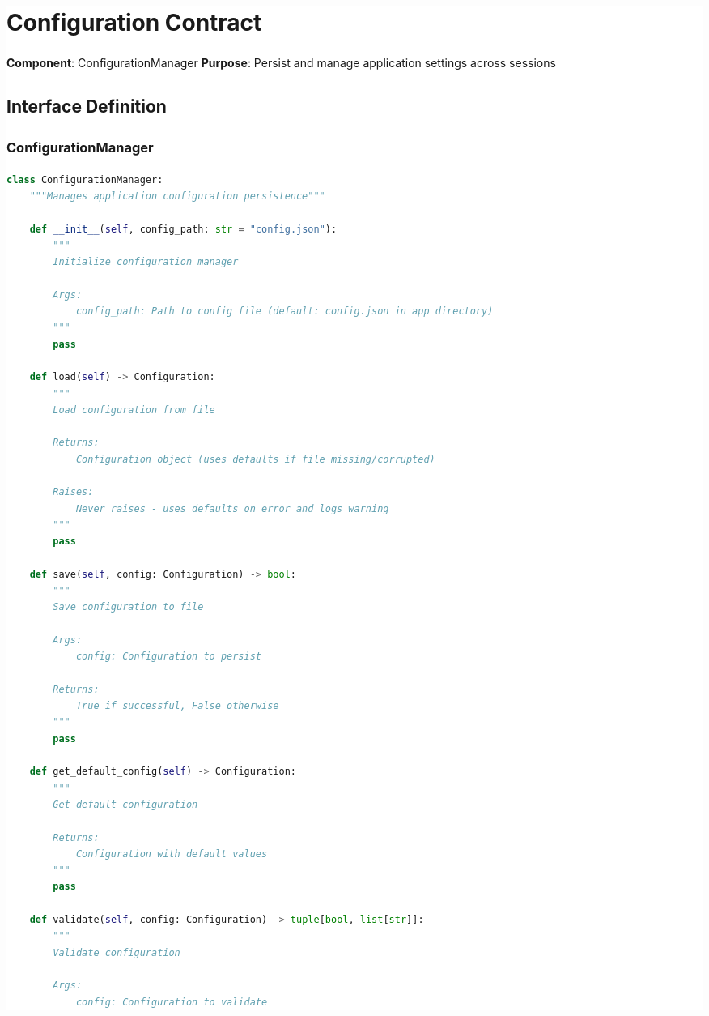 # Configuration Contract

**Component**: ConfigurationManager
**Purpose**: Persist and manage application settings across sessions

## Interface Definition

### ConfigurationManager

```python
class ConfigurationManager:
    """Manages application configuration persistence"""

    def __init__(self, config_path: str = "config.json"):
        """
        Initialize configuration manager

        Args:
            config_path: Path to config file (default: config.json in app directory)
        """
        pass

    def load(self) -> Configuration:
        """
        Load configuration from file

        Returns:
            Configuration object (uses defaults if file missing/corrupted)

        Raises:
            Never raises - uses defaults on error and logs warning
        """
        pass

    def save(self, config: Configuration) -> bool:
        """
        Save configuration to file

        Args:
            config: Configuration to persist

        Returns:
            True if successful, False otherwise
        """
        pass

    def get_default_config(self) -> Configuration:
        """
        Get default configuration

        Returns:
            Configuration with default values
        """
        pass

    def validate(self, config: Configuration) -> tuple[bool, list[str]]:
        """
        Validate configuration

        Args:
            config: Configuration to validate

```